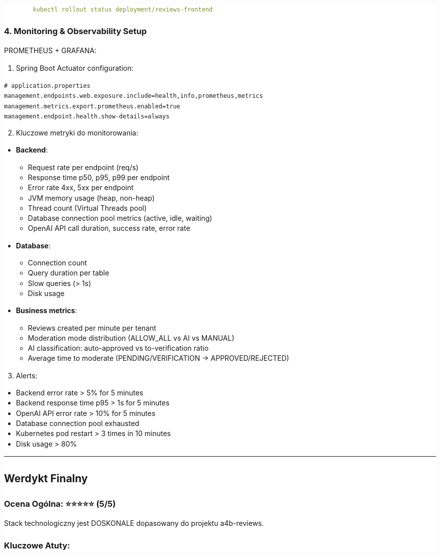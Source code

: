 ```yaml
        kubectl rollout status deployment/reviews-frontend
```

### 4. Monitoring & Observability Setup

PROMETHEUS + GRAFANA:

1. Spring Boot Actuator configuration:
```properties
# application.properties
management.endpoints.web.exposure.include=health,info,prometheus,metrics
management.metrics.export.prometheus.enabled=true
management.endpoint.health.show-details=always
```

2. Kluczowe metryki do monitorowania:
- **Backend**:
  - Request rate per endpoint (req/s)
  - Response time p50, p95, p99 per endpoint
  - Error rate 4xx, 5xx per endpoint
  - JVM memory usage (heap, non-heap)
  - Thread count (Virtual Threads pool)
  - Database connection pool metrics (active, idle, waiting)
  - OpenAI API call duration, success rate, error rate

- **Database**:
  - Connection count
  - Query duration per table
  - Slow queries (> 1s)
  - Disk usage

- **Business metrics**:
  - Reviews created per minute per tenant
  - Moderation mode distribution (ALLOW_ALL vs AI vs MANUAL)
  - AI classification: auto-approved vs to-verification ratio
  - Average time to moderate (PENDING/VERIFICATION -> APPROVED/REJECTED)

3. Alerts:
- Backend error rate > 5% for 5 minutes
- Backend response time p95 > 1s for 5 minutes
- OpenAI API error rate > 10% for 5 minutes
- Database connection pool exhausted
- Kubernetes pod restart > 3 times in 10 minutes
- Disk usage > 80%

---

## Werdykt Finalny

### Ocena Ogólna: ⭐⭐⭐⭐⭐ (5/5)

Stack technologiczny jest DOSKONALE dopasowany do projektu a4b-reviews.

### Kluczowe Atuty:
